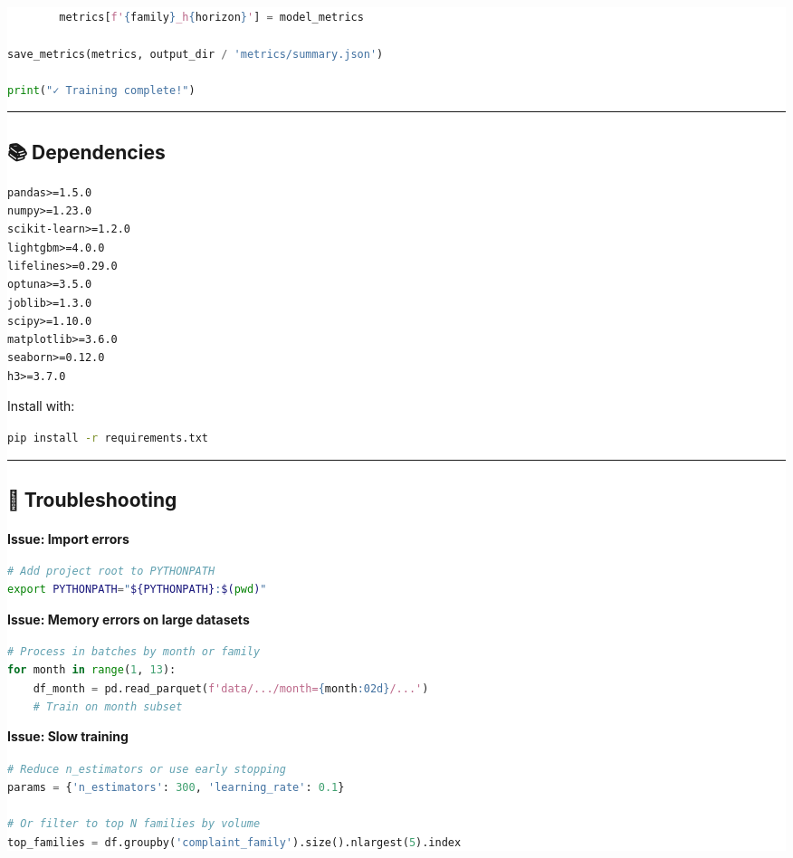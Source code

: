 ```python
        metrics[f'{family}_h{horizon}'] = model_metrics

save_metrics(metrics, output_dir / 'metrics/summary.json')

print("✓ Training complete!")
```

---

## 📚 Dependencies

```
pandas>=1.5.0
numpy>=1.23.0
scikit-learn>=1.2.0
lightgbm>=4.0.0
lifelines>=0.29.0
optuna>=3.5.0
joblib>=1.3.0
scipy>=1.10.0
matplotlib>=3.6.0
seaborn>=0.12.0
h3>=3.7.0
```

Install with:
```bash
pip install -r requirements.txt
```

---

## 🐛 Troubleshooting

**Issue: Import errors**
```bash
# Add project root to PYTHONPATH
export PYTHONPATH="${PYTHONPATH}:$(pwd)"
```

**Issue: Memory errors on large datasets**
```python
# Process in batches by month or family
for month in range(1, 13):
    df_month = pd.read_parquet(f'data/.../month={month:02d}/...')
    # Train on month subset
```

**Issue: Slow training**
```python
# Reduce n_estimators or use early stopping
params = {'n_estimators': 300, 'learning_rate': 0.1}

# Or filter to top N families by volume
top_families = df.groupby('complaint_family').size().nlargest(5).index
```
